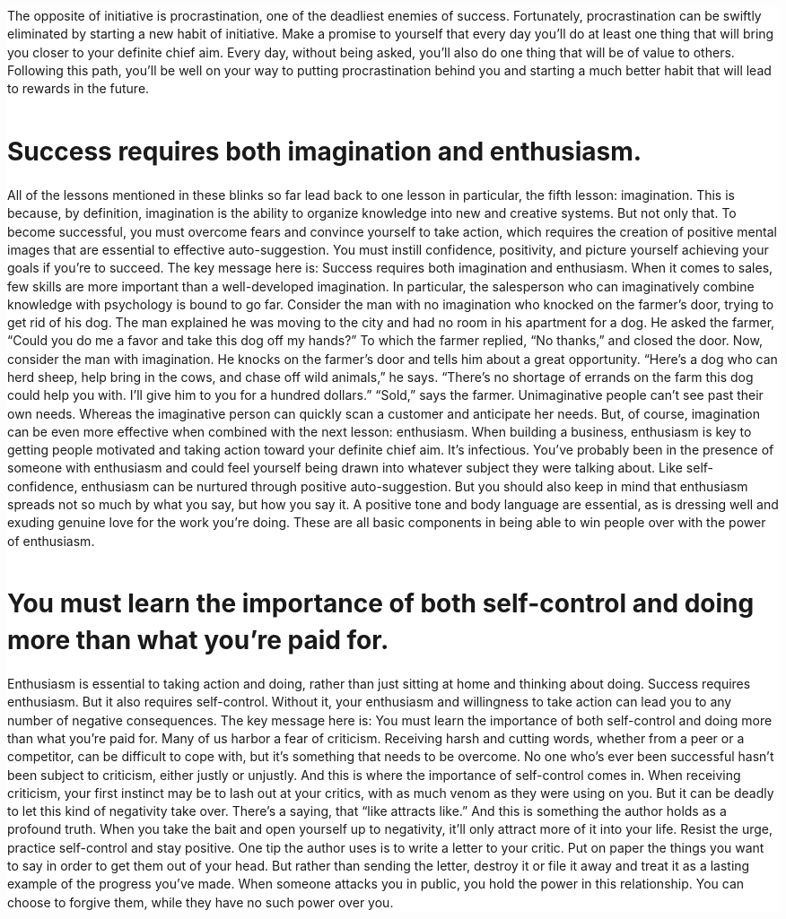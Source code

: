 The opposite of initiative is procrastination, one of the deadliest enemies of success. Fortunately, procrastination can be swiftly eliminated by starting a new habit of initiative. Make a promise to yourself that every day you’ll do at least one thing that will bring you closer to your definite chief aim. Every day, without being asked, you’ll also do one thing that will be of value to others. Following this path, you’ll be well on your way to putting procrastination behind you and starting a much better habit that will lead to rewards in the future.

# Success requires both imagination and enthusiasm.
All of the lessons mentioned in these blinks so far lead back to one lesson in particular, the fifth lesson: imagination. This is because, by definition, imagination is the ability to organize knowledge into new and creative systems. But not only that. To become successful, you must overcome fears and convince yourself to take action, which requires the creation of positive mental images that are essential to effective auto-suggestion. You must instill confidence, positivity, and picture yourself achieving your goals if you’re to succeed.
The key message here is: Success requires both imagination and enthusiasm.
When it comes to sales, few skills are more important than a well-developed imagination. In particular, the salesperson who can imaginatively combine knowledge with psychology is bound to go far.
Consider the man with no imagination who knocked on the farmer’s door, trying to get rid of his dog. The man explained he was moving to the city and had no room in his apartment for a dog. He asked the farmer, “Could you do me a favor and take this dog off my hands?” To which the farmer replied, “No thanks,” and closed the door.
Now, consider the man with imagination. He knocks on the farmer’s door and tells him about a great opportunity. “Here’s a dog who can herd sheep, help bring in the cows, and chase off wild animals,” he says. “There’s no shortage of errands on the farm this dog could help you with. I’ll give him to you for a hundred dollars.” “Sold,” says the farmer.
Unimaginative people can’t see past their own needs. Whereas the imaginative person can quickly scan a customer and anticipate her needs. But, of course, imagination can be even more effective when combined with the next lesson: enthusiasm.
When building a business, enthusiasm is key to getting people motivated and taking action toward your definite chief aim. It’s infectious. You’ve probably been in the presence of someone with enthusiasm and could feel yourself being drawn into whatever subject they were talking about.
Like self-confidence, enthusiasm can be nurtured through positive auto-suggestion. But you should also keep in mind that enthusiasm spreads not so much by what you say, but how you say it. A positive tone and body language are essential, as is dressing well and exuding genuine love for the work you’re doing. These are all basic components in being able to win people over with the power of enthusiasm.

# You must learn the importance of both self-control and doing more than what you’re paid for.
Enthusiasm is essential to taking action and doing, rather than just sitting at home and thinking about doing. Success requires enthusiasm. But it also requires self-control. Without it, your enthusiasm and willingness to take action can lead you to any number of negative consequences.
The key message here is: You must learn the importance of both self-control and doing more than what you’re paid for.
Many of us harbor a fear of criticism. Receiving harsh and cutting words, whether from a peer or a competitor, can be difficult to cope with, but it’s something that needs to be overcome. No one who’s ever been successful hasn’t been subject to criticism, either justly or unjustly. And this is where the importance of self-control comes in.
When receiving criticism, your first instinct may be to lash out at your critics, with as much venom as they were using on you. But it can be deadly to let this kind of negativity take over. There’s a saying, that “like attracts like.” And this is something the author holds as a profound truth. When you take the bait and open yourself up to negativity, it’ll only attract more of it into your life. Resist the urge, practice self-control and stay positive.
One tip the author uses is to write a letter to your critic. Put on paper the things you want to say in order to get them out of your head. But rather than sending the letter, destroy it or file it away and treat it as a lasting example of the progress you’ve made. When someone attacks you in public, you hold the power in this relationship. You can choose to forgive them, while they have no such power over you.